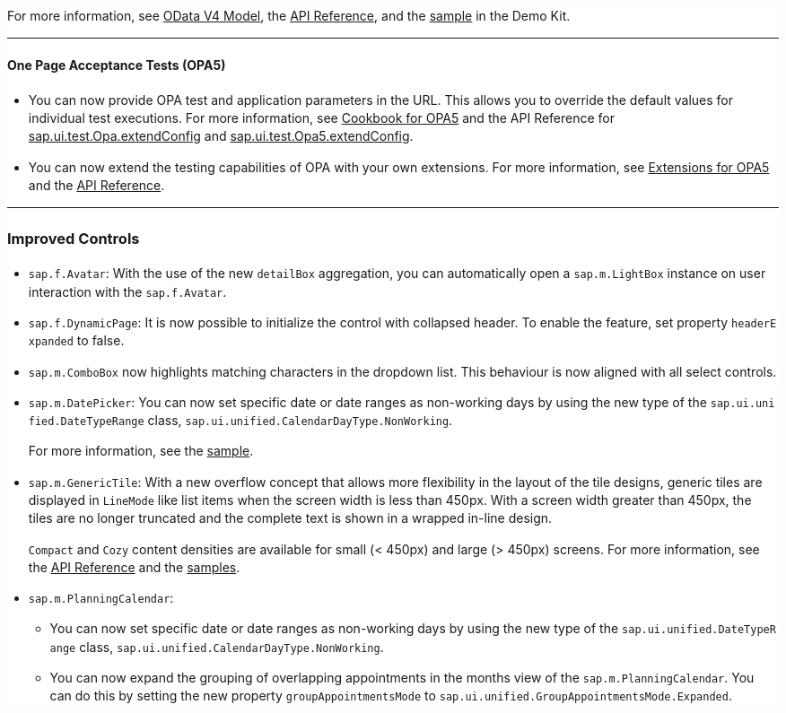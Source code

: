 For more information, see [OData V4 Model](OData_V4_Model_5de13cf.md), the [API Reference](https://openui5.hana.ondemand.com/#/api/sap.ui.model.odata.v4), and the [sample](https://openui5.hana.ondemand.com/#/entity/sap.ui.model.odata.v4.ODataModel) in the Demo Kit.

***

#### One Page Acceptance Tests \(OPA5\)

-   You can now provide OPA test and application parameters in the URL. This allows you to override the default values for individual test executions. For more information, see [Cookbook for OPA5](Cookbook_for_OPA5_ce4b180.md) and the API Reference for [sap.ui.test.Opa.extendConfig](https://openui5.hana.ondemand.com/#/api/sap.ui.test.Opa/methods/extendConfig) and [sap.ui.test.Opa5.extendConfig](https://openui5.hana.ondemand.com/#/api/sap.ui.test.Opa5/methods/sap.ui.test.Opa5.extendConfig). 

-   You can now extend the testing capabilities of OPA with your own extensions. For more information, see [Extensions for OPA5](Extensions_for_OPA5_9c22d2a.md) and the [API Reference](https://openui5.hana.ondemand.com/#/api/sap.ui.test.OpaExtension). 


***

### Improved Controls

-   `sap.f.Avatar`: With the use of the new `detailBox` aggregation, you can automatically open a `sap.m.LightBox` instance on user interaction with the `sap.f.Avatar`.

-   `sap.f.DynamicPage`: It is now possible to initialize the control with collapsed header. To enable the feature, set property `headerExpanded` to false.

-   `sap.m.ComboBox` now highlights matching characters in the dropdown list. This behaviour is now aligned with all select controls.

-   `sap.m.DatePicker`: You can now set specific date or date ranges as non-working days by using the new type of the `sap.ui.unified.DateTypeRange` class, `sap.ui.unified.CalendarDayType.NonWorking`.

    For more information, see the [sample](https://openui5.hana.ondemand.com/#/sample/sap.m.sample.DatePicker/preview).

-   `sap.m.GenericTile`: With a new overflow concept that allows more flexibility in the layout of the tile designs, generic tiles are displayed in `LineMode` like list items when the screen width is less than 450px. With a screen width greater than 450px, the tiles are no longer truncated and the complete text is shown in a wrapped in-line design.

    `Compact` and `Cozy` content densities are available for small \(< 450px\) and large \(\> 450px\) screens. For more information, see the [API Reference](https://openui5.hana.ondemand.com/#/api/symbols/sap.m.GenericTile) and the [samples](https://openui5.hana.ondemand.com/#/entity/sap.m.GenericTile). 

-   `sap.m.PlanningCalendar`:

    -   You can now set specific date or date ranges as non-working days by using the new type of the `sap.ui.unified.DateTypeRange` class, `sap.ui.unified.CalendarDayType.NonWorking`.

    -   You can now expand the grouping of overlapping appointments in the months view of the `sap.m.PlanningCalendar`. You can do this by setting the new property `groupAppointmentsMode` to `sap.ui.unified.GroupAppointmentsMode.Expanded`.
